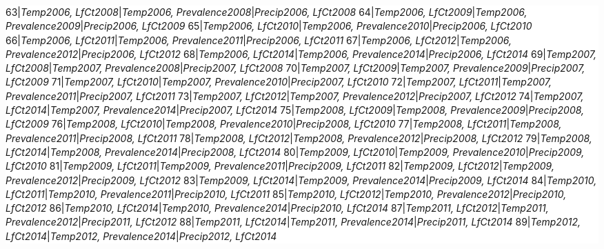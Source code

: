 63|*Temp2006, LfCt2008*|*Temp2006, Prevalence2008*|*Precip2006, LfCt2008*
64|*Temp2006, LfCt2009*|*Temp2006, Prevalence2009*|*Precip2006, LfCt2009*
65|*Temp2006, LfCt2010*|*Temp2006, Prevalence2010*|*Precip2006, LfCt2010*
66|*Temp2006, LfCt2011*|*Temp2006, Prevalence2011*|*Precip2006, LfCt2011*
67|*Temp2006, LfCt2012*|*Temp2006, Prevalence2012*|*Precip2006, LfCt2012*
68|*Temp2006, LfCt2014*|*Temp2006, Prevalence2014*|*Precip2006, LfCt2014*
69|*Temp2007, LfCt2008*|*Temp2007, Prevalence2008*|*Precip2007, LfCt2008*
70|*Temp2007, LfCt2009*|*Temp2007, Prevalence2009*|*Precip2007, LfCt2009*
71|*Temp2007, LfCt2010*|*Temp2007, Prevalence2010*|*Precip2007, LfCt2010*
72|*Temp2007, LfCt2011*|*Temp2007, Prevalence2011*|*Precip2007, LfCt2011*
73|*Temp2007, LfCt2012*|*Temp2007, Prevalence2012*|*Precip2007, LfCt2012*
74|*Temp2007, LfCt2014*|*Temp2007, Prevalence2014*|*Precip2007, LfCt2014*
75|*Temp2008, LfCt2009*|*Temp2008, Prevalence2009*|*Precip2008, LfCt2009*
76|*Temp2008, LfCt2010*|*Temp2008, Prevalence2010*|*Precip2008, LfCt2010*
77|*Temp2008, LfCt2011*|*Temp2008, Prevalence2011*|*Precip2008, LfCt2011*
78|*Temp2008, LfCt2012*|*Temp2008, Prevalence2012*|*Precip2008, LfCt2012*
79|*Temp2008, LfCt2014*|*Temp2008, Prevalence2014*|*Precip2008, LfCt2014*
80|*Temp2009, LfCt2010*|*Temp2009, Prevalence2010*|*Precip2009, LfCt2010*
81|*Temp2009, LfCt2011*|*Temp2009, Prevalence2011*|*Precip2009, LfCt2011*
82|*Temp2009, LfCt2012*|*Temp2009, Prevalence2012*|*Precip2009, LfCt2012*
83|*Temp2009, LfCt2014*|*Temp2009, Prevalence2014*|*Precip2009, LfCt2014*
84|*Temp2010, LfCt2011*|*Temp2010, Prevalence2011*|*Precip2010, LfCt2011*
85|*Temp2010, LfCt2012*|*Temp2010, Prevalence2012*|*Precip2010, LfCt2012*
86|*Temp2010, LfCt2014*|*Temp2010, Prevalence2014*|*Precip2010, LfCt2014*
87|*Temp2011, LfCt2012*|*Temp2011, Prevalence2012*|*Precip2011, LfCt2012*
88|*Temp2011, LfCt2014*|*Temp2011, Prevalence2014*|*Precip2011, LfCt2014*
89|*Temp2012, LfCt2014*|*Temp2012, Prevalence2014*|*Precip2012, LfCt2014*

